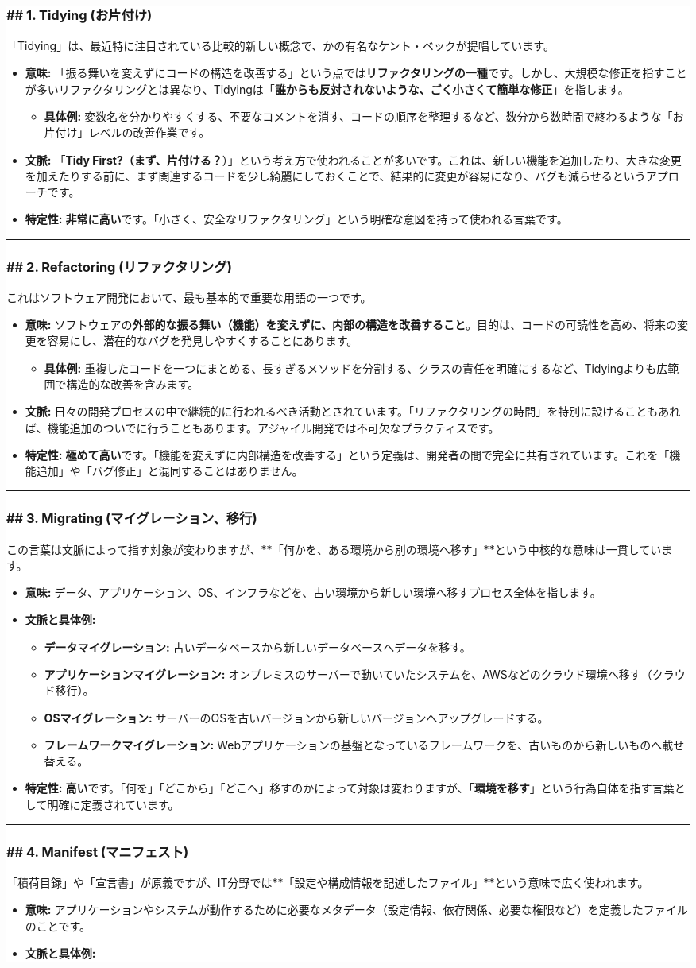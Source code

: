 ### \## 1. Tidying (お片付け)

「Tidying」は、最近特に注目されている比較的新しい概念で、かの有名なケント・ベックが提唱しています。

*   **意味:** 「振る舞いを変えずにコードの構造を改善する」という点では**リファクタリングの一種**です。しかし、大規模な修正を指すことが多いリファクタリングとは異なり、Tidyingは「**誰からも反対されないような、ごく小さくて簡単な修正**」を指します。
    
    *   **具体例:** 変数名を分かりやすくする、不要なコメントを消す、コードの順序を整理するなど、数分から数時間で終わるような「お片付け」レベルの改善作業です。
        
*   **文脈:** 「**Tidy First?（まず、片付ける？**）」という考え方で使われることが多いです。これは、新しい機能を追加したり、大きな変更を加えたりする前に、まず関連するコードを少し綺麗にしておくことで、結果的に変更が容易になり、バグも減らせるというアプローチです。
    
*   **特定性:** **非常に高い**です。「小さく、安全なリファクタリング」という明確な意図を持って使われる言葉です。
    

* * *

### \## 2. Refactoring (リファクタリング)

これはソフトウェア開発において、最も基本的で重要な用語の一つです。

*   **意味:** ソフトウェアの**外部的な振る舞い（機能）を変えずに、内部の構造を改善すること**。目的は、コードの可読性を高め、将来の変更を容易にし、潜在的なバグを発見しやすくすることにあります。
    
    *   **具体例:** 重複したコードを一つにまとめる、長すぎるメソッドを分割する、クラスの責任を明確にするなど、Tidyingよりも広範囲で構造的な改善を含みます。
        
*   **文脈:** 日々の開発プロセスの中で継続的に行われるべき活動とされています。「リファクタリングの時間」を特別に設けることもあれば、機能追加のついでに行うこともあります。アジャイル開発では不可欠なプラクティスです。
    
*   **特定性:** **極めて高い**です。「機能を変えずに内部構造を改善する」という定義は、開発者の間で完全に共有されています。これを「機能追加」や「バグ修正」と混同することはありません。
    

* * *

### \## 3. Migrating (マイグレーション、移行)

この言葉は文脈によって指す対象が変わりますが、\*\*「何かを、ある環境から別の環境へ移す」\*\*という中核的な意味は一貫しています。

*   **意味:** データ、アプリケーション、OS、インフラなどを、古い環境から新しい環境へ移すプロセス全体を指します。
    
*   **文脈と具体例:**
    
    *   **データマイグレーション:** 古いデータベースから新しいデータベースへデータを移す。
        
    *   **アプリケーションマイグレーション:** オンプレミスのサーバーで動いていたシステムを、AWSなどのクラウド環境へ移す（クラウド移行）。
        
    *   **OSマイグレーション:** サーバーのOSを古いバージョンから新しいバージョンへアップグレードする。
        
    *   **フレームワークマイグレーション:** Webアプリケーションの基盤となっているフレームワークを、古いものから新しいものへ載せ替える。
        
*   **特定性:** **高い**です。「何を」「どこから」「どこへ」移すのかによって対象は変わりますが、「**環境を移す**」という行為自体を指す言葉として明確に定義されています。
    

* * *

### \## 4. Manifest (マニフェスト)

「積荷目録」や「宣言書」が原義ですが、IT分野では\*\*「設定や構成情報を記述したファイル」\*\*という意味で広く使われます。

*   **意味:** アプリケーションやシステムが動作するために必要なメタデータ（設定情報、依存関係、必要な権限など）を定義したファイルのことです。
    
*   **文脈と具体例:**
    